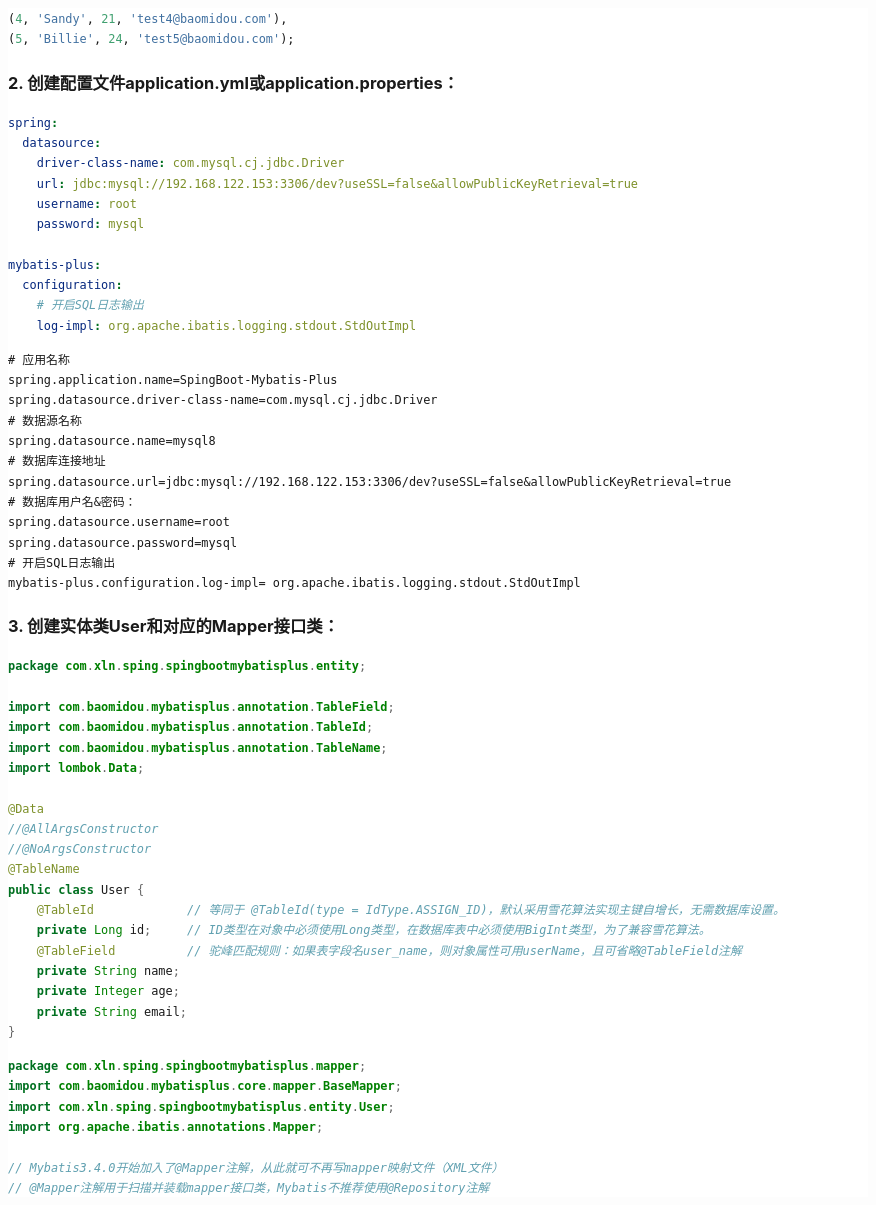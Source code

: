 ```sql
(4, 'Sandy', 21, 'test4@baomidou.com'),
(5, 'Billie', 24, 'test5@baomidou.com');
```
### 2. 创建配置文件application.yml或application.properties： 
```yaml
spring:
  datasource:
    driver-class-name: com.mysql.cj.jdbc.Driver
    url: jdbc:mysql://192.168.122.153:3306/dev?useSSL=false&allowPublicKeyRetrieval=true
    username: root
    password: mysql
    
mybatis-plus:
  configuration:
    # 开启SQL日志输出
    log-impl: org.apache.ibatis.logging.stdout.StdOutImpl
```
```properties
# 应用名称
spring.application.name=SpingBoot-Mybatis-Plus
spring.datasource.driver-class-name=com.mysql.cj.jdbc.Driver
# 数据源名称
spring.datasource.name=mysql8
# 数据库连接地址
spring.datasource.url=jdbc:mysql://192.168.122.153:3306/dev?useSSL=false&allowPublicKeyRetrieval=true
# 数据库用户名&密码：
spring.datasource.username=root
spring.datasource.password=mysql
# 开启SQL日志输出
mybatis-plus.configuration.log-impl= org.apache.ibatis.logging.stdout.StdOutImpl
```
### 3. 创建实体类User和对应的Mapper接口类：
```java
package com.xln.sping.spingbootmybatisplus.entity;

import com.baomidou.mybatisplus.annotation.TableField;
import com.baomidou.mybatisplus.annotation.TableId;
import com.baomidou.mybatisplus.annotation.TableName;
import lombok.Data;

@Data
//@AllArgsConstructor
//@NoArgsConstructor
@TableName
public class User {
    @TableId             // 等同于 @TableId(type = IdType.ASSIGN_ID)，默认采用雪花算法实现主键自增长，无需数据库设置。
    private Long id;     // ID类型在对象中必须使用Long类型，在数据库表中必须使用BigInt类型，为了兼容雪花算法。
    @TableField          // 驼峰匹配规则：如果表字段名user_name，则对象属性可用userName，且可省略@TableField注解
    private String name;
    private Integer age;
    private String email;
}

```
```java
package com.xln.sping.spingbootmybatisplus.mapper;
import com.baomidou.mybatisplus.core.mapper.BaseMapper;
import com.xln.sping.spingbootmybatisplus.entity.User;
import org.apache.ibatis.annotations.Mapper;

// Mybatis3.4.0开始加入了@Mapper注解，从此就可不再写mapper映射文件（XML文件）
// @Mapper注解用于扫描并装载mapper接口类，Mybatis不推荐使用@Repository注解
```